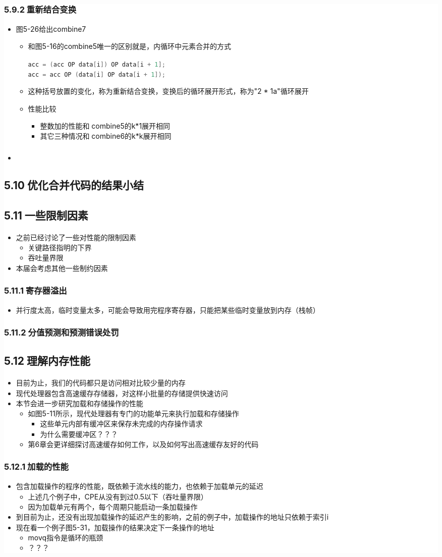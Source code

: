 ### 5.9.2 重新结合变换

- 图5-26给出combine7

  - 和图5-16的combine5唯一的区别就是，内循环中元素合并的方式

    ```c
    acc = (acc OP data[i]) OP data[i + 1];
    acc = acc OP (data[i] OP data[i + 1]);
    ```

  - 这种括号放置的变化，称为重新结合变换，变换后的循环展开形式，称为"2 * 1a"循环展开

  - 性能比较

    - 整数加的性能和 combine5的k*1展开相同
    - 其它三种情况和 combine6的k*k展开相同

- ###

## 5.10 优化合并代码的结果小结

###

##  5.11 一些限制因素

- 之前已经讨论了一些对性能的限制因素
  - 关键路径指明的下界
  - 吞吐量界限
- 本届会考虑其他一些制约因素

### 5.11.1 寄存器溢出

- 并行度太高，临时变量太多，可能会导致用完程序寄存器，只能把某些临时变量放到内存（栈帧）

### 5.11.2 分值预测和预测错误处罚

###

## 5.12 理解内存性能

- 目前为止，我们的代码都只是访问相对比较少量的内存
- 现代处理器包含高速缓存存储器，对这样小批量的存储提供快速访问
- 本节会进一步研究加载和存储操作的性能
  - 如图5-11所示，现代处理器有专门的功能单元来执行加载和存储操作
    - 这些单元内部有缓冲区来保存未完成的内存操作请求
    - 为什么需要缓冲区？？？
  - 第6章会更详细探讨高速缓存如何工作，以及如何写出高速缓存友好的代码

### 5.12.1 加载的性能

- 包含加载操作的程序的性能，既依赖于流水线的能力，也依赖于加载单元的延迟
  - 上述几个例子中，CPE从没有到过0.5以下（吞吐量界限）
  - 因为加载单元有两个，每个周期只能启动一条加载操作
- 到目前为止，还没有出现加载操作的延迟产生的影响，之前的例子中，加载操作的地址只依赖于索引i
- 现在看一个例子图5-31，加载操作的结果决定下一条操作的地址
  - movq指令是循环的瓶颈
  - ？？？
